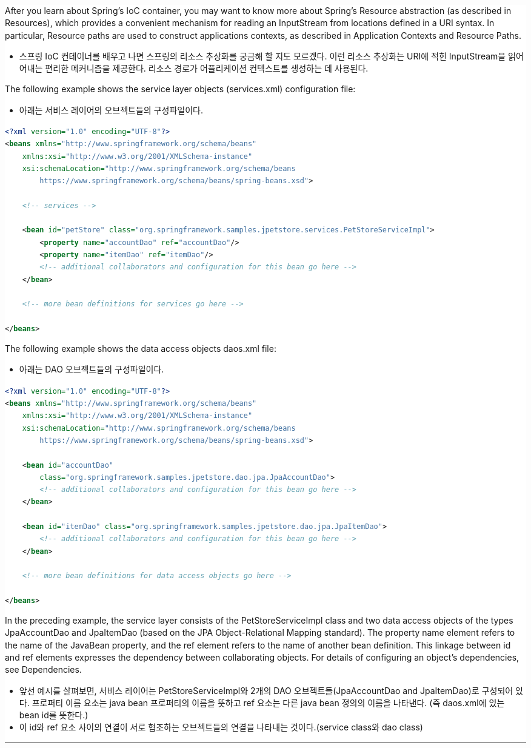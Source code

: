 After you learn about Spring’s IoC container, you may want to know more about Spring’s Resource abstraction (as described in Resources), which provides a convenient mechanism for reading an InputStream from locations defined in a URI syntax. In particular, Resource paths are used to construct applications contexts, as described in Application Contexts and Resource Paths.
- 스프링 IoC 컨테이너를 배우고 나면 스프링의 리소스 추상화를 궁금해 할 지도 모르겠다. 이런 리소스 추상화는 URI에 적힌 InputStream을 읽어어내는 편리한 메커니즘을 제공한다. 리소스 경로가 어플리케이션 컨텍스트를 생성하는 데 사용된다.

The following example shows the service layer objects (services.xml) configuration file:
- 아래는 서비스 레이어의 오브젝트들의 구성파일이다.
```xml
<?xml version="1.0" encoding="UTF-8"?>
<beans xmlns="http://www.springframework.org/schema/beans"
	xmlns:xsi="http://www.w3.org/2001/XMLSchema-instance"
	xsi:schemaLocation="http://www.springframework.org/schema/beans
		https://www.springframework.org/schema/beans/spring-beans.xsd">

	<!-- services -->

	<bean id="petStore" class="org.springframework.samples.jpetstore.services.PetStoreServiceImpl">
		<property name="accountDao" ref="accountDao"/>
		<property name="itemDao" ref="itemDao"/>
		<!-- additional collaborators and configuration for this bean go here -->
	</bean>

	<!-- more bean definitions for services go here -->

</beans>
```

The following example shows the data access objects daos.xml file:
- 아래는 DAO 오브젝트들의 구성파일이다.
```xml
<?xml version="1.0" encoding="UTF-8"?>
<beans xmlns="http://www.springframework.org/schema/beans"
	xmlns:xsi="http://www.w3.org/2001/XMLSchema-instance"
	xsi:schemaLocation="http://www.springframework.org/schema/beans
		https://www.springframework.org/schema/beans/spring-beans.xsd">

	<bean id="accountDao"
		class="org.springframework.samples.jpetstore.dao.jpa.JpaAccountDao">
		<!-- additional collaborators and configuration for this bean go here -->
	</bean>

	<bean id="itemDao" class="org.springframework.samples.jpetstore.dao.jpa.JpaItemDao">
		<!-- additional collaborators and configuration for this bean go here -->
	</bean>

	<!-- more bean definitions for data access objects go here -->

</beans>
```

In the preceding example, the service layer consists of the PetStoreServiceImpl class and two data access objects of the types JpaAccountDao and JpaItemDao (based on the JPA Object-Relational Mapping standard). The property name element refers to the name of the JavaBean property, and the ref element refers to the name of another bean definition. This linkage between id and ref elements expresses the dependency between collaborating objects. For details of configuring an object’s dependencies, see Dependencies.
- 앞선 예시를 살펴보면, 서비스 레이어는 PetStoreServiceImpl와 2개의 DAO 오브젝트들(JpaAccountDao and JpaItemDao)로 구성되어 있다. 프로퍼티 이름 요소는 java bean 프로퍼티의 이름을 뜻하고 ref 요소는 다른 java bean 정의의 이름을 나타낸다. (즉 daos.xml에 있는 bean id를 뜻한다.)
- 이 id와 ref 요소 사이의 연결이 서로 협조하는 오브젝트들의 연결을 나타내는 것이다.(service class와 dao class)
  
---